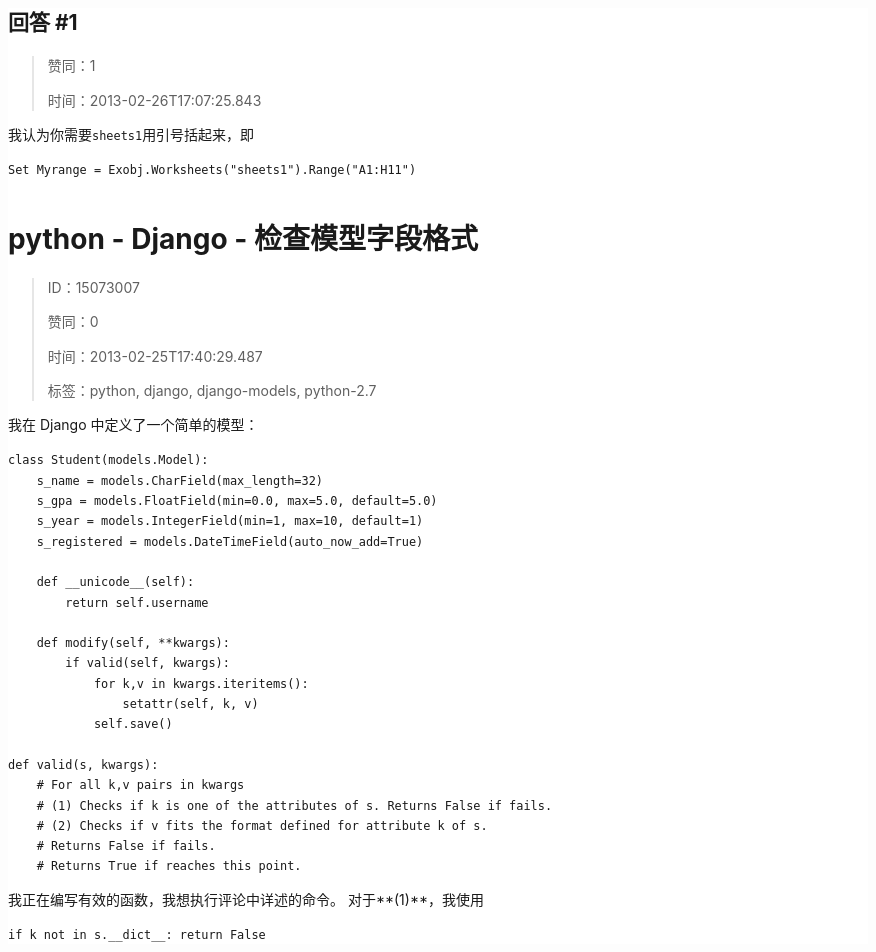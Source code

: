 ## 回答 #1

> 赞同：1
> 
> 时间：2013-02-26T17:07:25.843

我认为你需要`sheets1`用引号括起来，即

```
Set Myrange = Exobj.Worksheets("sheets1").Range("A1:H11") 
```

# python - Django - 检查模型字段格式

> ID：15073007
> 
> 赞同：0
> 
> 时间：2013-02-25T17:40:29.487
> 
> 标签：python, django, django-models, python-2.7

我在 Django 中定义了一个简单的模型：

```
class Student(models.Model):
    s_name = models.CharField(max_length=32)
    s_gpa = models.FloatField(min=0.0, max=5.0, default=5.0)
    s_year = models.IntegerField(min=1, max=10, default=1)
    s_registered = models.DateTimeField(auto_now_add=True)

    def __unicode__(self):
        return self.username

    def modify(self, **kwargs):
        if valid(self, kwargs):
            for k,v in kwargs.iteritems():
                setattr(self, k, v)
            self.save()

def valid(s, kwargs):
    # For all k,v pairs in kwargs
    # (1) Checks if k is one of the attributes of s. Returns False if fails.
    # (2) Checks if v fits the format defined for attribute k of s.
    # Returns False if fails.
    # Returns True if reaches this point. 
```

我正在编写有效的函数，我想执行评论中详述的命令。
对于**(1)**，我使用

```
if k not in s.__dict__: return False 
```
